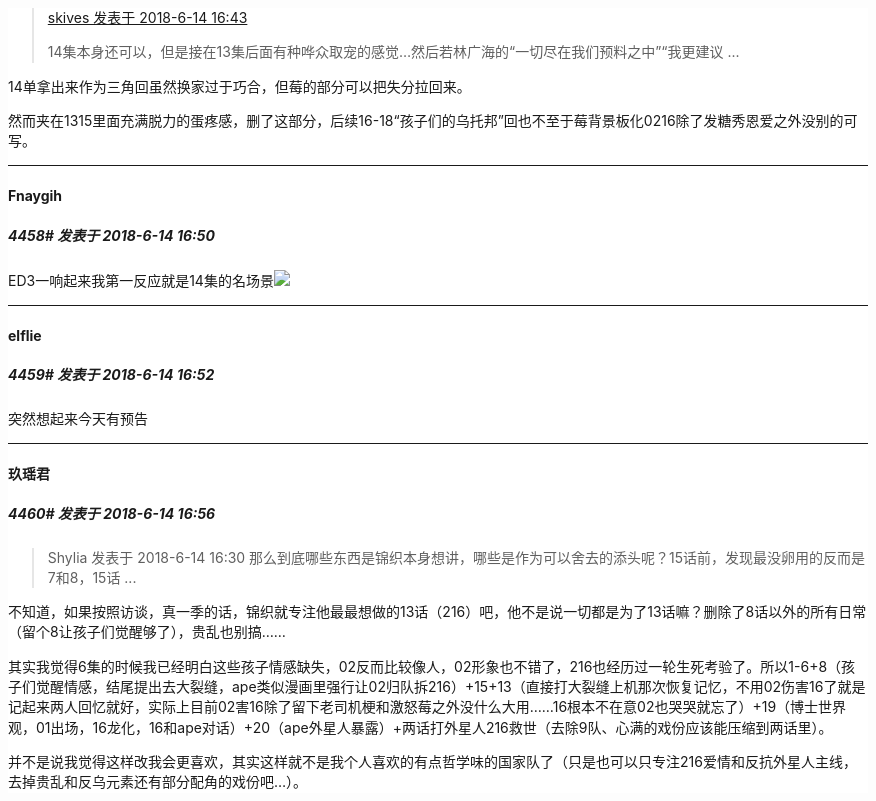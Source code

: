 

<blockquote><a href="httphttps://bbs.saraba1st.com/2b/forum.php?mod=redirect&amp;goto=findpost&amp;pid=39988393&amp;ptid=1706960" target="_blank">skives 发表于 2018-6-14 16:43</a>

14集本身还可以，但是接在13集后面有种哗众取宠的感觉…然后若林广海的“一切尽在我们预料之中”“我更建议 ...</blockquote>
14单拿出来作为三角回虽然换家过于巧合，但莓的部分可以把失分拉回来。

然而夹在1315里面充满脱力的蛋疼感，删了这部分，后续16-18“孩子们的乌托邦”回也不至于莓背景板化0216除了发糖秀恩爱之外没别的可写。







*****

####  Fnaygih  
##### 4458#       发表于 2018-6-14 16:50




ED3一响起来我第一反应就是14集的名场景<img src="https://static.saraba1st.com/image/smiley/face2017/034.png" referrerpolicy="no-referrer">







*****

####  elflie  
##### 4459#       发表于 2018-6-14 16:52




突然想起来今天有预告







*****

####  玖瑶君  
##### 4460#       发表于 2018-6-14 16:56



<blockquote>Shylia 发表于 2018-6-14 16:30
那么到底哪些东西是锦织本身想讲，哪些是作为可以舍去的添头呢？15话前，发现最没卵用的反而是7和8，15话 ...</blockquote>
不知道，如果按照访谈，真一季的话，锦织就专注他最最想做的13话（216）吧，他不是说一切都是为了13话嘛？删除了8话以外的所有日常（留个8让孩子们觉醒够了），贵乱也别搞……


其实我觉得6集的时候我已经明白这些孩子情感缺失，02反而比较像人，02形象也不错了，216也经历过一轮生死考验了。所以1-6+8（孩子们觉醒情感，结尾提出去大裂缝，ape类似漫画里强行让02归队拆216）+15+13（直接打大裂缝上机那次恢复记忆，不用02伤害16了就是记起来两人回忆就好，实际上目前02害16除了留下老司机梗和激怒莓之外没什么大用……16根本不在意02也哭哭就忘了）+19（博士世界观，01出场，16龙化，16和ape对话）+20（ape外星人暴露）+两话打外星人216救世（去除9队、心满的戏份应该能压缩到两话里）。


并不是说我觉得这样改我会更喜欢，其实这样就不是我个人喜欢的有点哲学味的国家队了（只是也可以只专注216爱情和反抗外星人主线，去掉贵乱和反乌元素还有部分配角的戏份吧…）。

